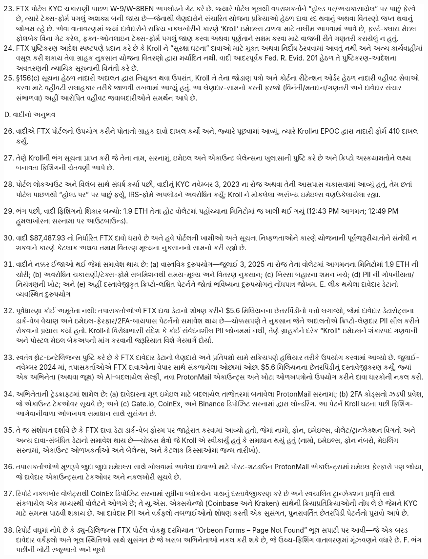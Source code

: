 23. FTX પોર્ટલ KYC ચકાસણી પાછળ W-9/W-8BEN અપલોડને ગેટ કરે છે. જ્યારે પોર્ટલ ભૂલથી વપરાશકર્તાને “હોલ્ડ પર/અચકાસાયેલ” પર પાછું ફેરવે છે, ત્યારે ટેક્સ-ફોર્મ પગલું અશક્ય બની જાય છે—જેનાથી લેણદારોને સંચારિત યોજના પ્રક્રિયાઓ હેઠળ દાવા રદ થવાનું અથવા વિતરણો જપ્ત થવાનું જોખમ રહે છે. એવા વાતાવરણમાં જ્યાં દાવેદારોને સક્રિય નકલખોરીને કારણે ‘Kroll’ ઇમેઇલ્સ ટાળવા માટે તાલીમ આપવામાં આવે છે, ફર્સ્ટ-ક્લાસ મેઇલ ફોલબેક વિના ગેટ કરેલ, ફક્ત-ઓનલાઇન ટેક્સ-ફોર્મ પગલું જાણ કરવા અથવા પૂર્ણતાને સક્ષમ કરવા માટે વાજબી રીતે ગણતરી કરાયેલું ન હતું.
24. FTX પુષ્ટિકરણ આદેશ સ્પષ્ટપણે પ્રદાન કરે છે કે Kroll ને “સુરક્ષા ઘટના” દાવાઓ માટે મુક્ત અથવા નિર્દોષ ઠેરવવામાં આવતું નથી અને અન્ય કાર્યવાહીમાં વસૂલ કરી શકાય તેવા ગ્રાહક નુકસાન યોજના વિતરણો દ્વારા મર્યાદિત નથી. વાદી આદરપૂર્વક Fed. R. Evid. 201 હેઠળ તે પુષ્ટિકરણ-આદેશના અવતરણની ન્યાયિક સૂચનાની વિનંતી કરે છે.
25. §156(c) સૂચના હેઠળ નાદારી અદાલત દ્વારા નિયુક્ત થવા ઉપરાંત, Kroll ને તેના જોડાણ પત્રો અને કોર્ટના રીટેન્શન ઓર્ડર હેઠળ નાદારી વહીવટ સેવાઓ કરવા માટે વહીવટી સલાહકાર તરીકે જાળવી રાખવામાં આવ્યું હતું. આ લેણદાર-સામનો કરતી ફરજો (વિનંતી/મતદાન/ગણતરી અને દાવેદાર સંચાર સંભાળવા) અહીં આરોપિત વહીવટ
    જવાબદારીઓને સમર્થન આપે છે.

D. વાદીનો અનુભવ

26. વાદીએ FTX પોર્ટલનો ઉપયોગ કરીને પોતાનો ગ્રાહક દાવો દાખલ કર્યો અને, જ્યારે પૂછવામાં આવ્યું, ત્યારે Krollના EPOC દ્વારા નાદારી ફોર્મ 410 દાખલ કર્યું.
27. તેણે Krollની ભંગ સૂચના પ્રાપ્ત કરી જે તેના નામ, સરનામું, ઇમેઇલ અને એકાઉન્ટ બેલેન્સના ખુલાસાની પુષ્ટિ કરે છે અને ક્રિપ્ટો અસ્કયામતોને લક્ષ્ય બનાવતા ફિશિંગની ચેતવણી આપે છે.
28. પોર્ટલ લોકઆઉટ અને વિલંબ સાથે સંઘર્ષ કર્યા પછી, વાદીનું KYC નવેમ્બર 3, 2023 ના રોજ અથવા તેની આસપાસ ચકાસવામાં આવ્યું હતું, તેમ છતાં પોર્ટલ પાછળથી “હોલ્ડ પર” પર પાછું ફર્યું, IRS-ફોર્મ અપલોડને અવરોધિત કર્યું; Kroll ને મોકલેલા અસંખ્ય ઇમેઇલ્સ વણઉકેલાયેલા રહ્યા.
29. ભંગ પછી, વાદી ફિશિંગનો શિકાર બન્યો: 1.9 ETH તેના હોટ વોલેટમાં પહોંચ્યાના મિનિટોમાં જ ખાલી થઈ ગયું (12:43 PM આગમન; 12:49 PM હુમલાખોરના સરનામા પર આઉટબાઉન્ડ).
30. વાદી $87,487.93 નો નિર્ધારિત FTX દાવો ધરાવે છે અને હવે પોર્ટલની ખામીઓ અને સૂચના નિષ્ફળતાઓને કારણે યોજનાની પૂર્વજરૂરીયાતોને સંતોષી ન શકવાને કારણે કેટલાક અથવા તમામ વિતરણ મૂલ્યના નુકસાનનો સામનો કરી રહ્યો છે.
31. વાદીને નક્કર ઈજાઓ થઈ જેમાં સમાવેશ થાય છે: (a) વાસ્તવિક દુરુપયોગ—જુલાઈ 3, 2025 ના રોજ તેના વોલેટમાં આગમનના મિનિટોમાં 1.9 ETH ની ચોરી; (b) અવરોધિત ચકાસણી/ટેક્સ-ફોર્મ સબમિશનથી સમય-મૂલ્ય અને વિતરણ નુકસાન; (c) ખિસ્સા બહારના શમન ખર્ચ; (d) PII ની ગોપનીયતા/નિયંત્રણની ખોટ; અને (e) અહીં દસ્તાવેજીકૃત ક્રિપ્ટો-લક્ષિત પેટર્નને જોતાં ભવિષ્યના દુરુપયોગનું નોંધપાત્ર જોખમ.
    E. લીક થયેલા દાવેદાર ડેટાનો વ્યવસ્થિત દુરુપયોગ
32. પૂર્વધારણા કોઈ અમૂર્તતા નથી: તપાસકર્તાઓએ FTX દાવા ડેટાનો શોષણ કરીને $5.6 મિલિયનના છેતરપિંડીનો પત્તો લગાવ્યો, જેમાં દાવેદાર ડેટાસેટ્સના ડાર્ક-વેબ વેચાણ અને ઇમેઇલ-ફેરફાર/2FA-બાયપાસ પેટર્નનો સમાવેશ થાય છે—ચોક્કસપણે તે નુકસાન જેને અદાલતોએ ક્રિપ્ટો-લેણદાર PII સીલ કરીને રોકવાનો પ્રયાસ કર્યો હતો. Krollનો વિરોધાભાસી સંદેશ કે કોઈ સંવેદનશીલ PII જોખમમાં નથી, તેણે ગ્રાહકોને દરેક “Kroll” ઇમેઇલને શંકાસ્પદ ગણવાની અને પોસ્ટલ મેઇલ બેકઅપની માંગ કરવાની જરૂરિયાત વિશે ગેરમાર્ગે દોર્યા.

33. સ્વતંત્ર થ્રેટ-ઇન્ટેલિજન્સ પુષ્ટિ કરે છે કે FTX દાવેદાર ડેટાનો લેણદારો અને પ્રતિપક્ષો સામે સક્રિયપણે હથિયાર તરીકે ઉપયોગ કરવામાં આવ્યો છે. જુલાઈ-નવેમ્બર 2024 માં, તપાસકર્તાઓએ FTX દાવાઓના વેપાર સાથે સંકળાયેલા ઓછામાં ઓછા $5.6 મિલિયનના છેતરપિંડીનું દસ્તાવેજીકરણ કર્યું, જ્યાં એક અભિનેતા (અથવા જૂથ) એ AI-બદલાયેલ સેલ્ફી, નવા ProtonMail એકાઉન્ટ્સ અને ખોટા ઓળખપત્રોનો ઉપયોગ કરીને દાવા ધારકોની નકલ કરી.
34. અભિનેતાની ટ્રેડક્રાફ્ટમાં શામેલ છે: (a) દાવેદારના મૂળ ઇમેઇલ માટે બદલાયેલ તાજેતરમાં બનાવેલા ProtonMail સરનામાં; (b) 2FA કોડ્સનો ઝડપી પ્રવેશ, જે એકાઉન્ટ ટેકઓવર સૂચવે છે; અને (c) Gate.io, CoinEx, અને Binance ડિપોઝિટ સરનામાં દ્વારા લોન્ડરિંગ. આ પેટર્ન Kroll ઘટના પછી ફિશિંગ-આગેવાનીવાળા ઓળખપત્ર સમાધાન સાથે સુસંગત છે.
35. તે જ સંશોધન દર્શાવે છે કે FTX દાવા ડેટા ડાર્ક-વેબ ફોરમ પર જાહેરાત કરવામાં આવ્યો હતો, જેમાં નામો, ફોન, ઇમેઇલ્સ, વોલેટ/ટ્રાન્ઝેક્શન વિગતો અને અન્ય દાવા-સંબંધિત ડેટાનો સમાવેશ થાય છે—ચોક્કસ ક્ષેત્રો જે Kroll એ સ્વીકાર્યું હતું કે સમાધાન થયું હતું (નામો, ઇમેઇલ્સ, ફોન નંબરો, મેઇલિંગ સરનામાં, એકાઉન્ટ ઓળખકર્તાઓ અને બેલેન્સ, અને કેટલાક કિસ્સાઓમાં જન્મ તારીખો).
36. તપાસકર્તાઓએ મૂળરૂપે જુદા જુદા ઇમેઇલ્સ સાથે ખોલવામાં આવેલા દાવાઓ માટે પોસ્ટ-શટડાઉન ProtonMail એકાઉન્ટ્સમાં ઇમેઇલ ફેરફારો પણ જોયા, જે દાવેદાર એકાઉન્ટ્સના ટેકઓવર અને નકલખોરી સૂચવે છે.
37. રિપોર્ટ નકલખોર વોલેટ્સથી CoinEx ડિપોઝિટ સરનામાં સુધીના બ્લોકચેન પાથનું દસ્તાવેજીકરણ કરે છે અને સ્વચાલિત ટ્રાન્ઝેક્શન પ્રવૃત્તિ સાથે સંકળાયેલ એક મધ્યસ્થી વોલેટને ઓળખે છે; તે યુ.એસ. એક્સચેન્જો (Coinbase અને Kraken) સાથેની ક્રિયાપ્રતિક્રિયાઓની નોંધ લે છે જેમને KYC માટે સમન્સ પાઠવી શકાય છે. આ દાવેદાર PII અને વર્કફ્લો નબળાઈઓનો શોષણ કરતી એક સુસંગત, પુનરાવર્તિત છેતરપિંડી પેટર્નનો પુરાવો આપે છે.
38. રિપોર્ટ વધુમાં નોંધે છે કે ડ્યુ-ડિલિજન્સ FTX પોર્ટલ વોકથ્રુ દરમિયાન “Orbeon Forms – Page Not Found” ભૂલ સપાટી પર આવી—જે એક બરડ દાવેદાર વર્કફ્લો અને ભૂલ સ્થિતિઓ સાથે સુસંગત છે જે ખરાબ અભિનેતાઓ નકલ કરી શકે છે, જે ઉચ્ચ-ફિશિંગ વાતાવરણમાં મૂંઝવણને વધારે છે.
    F. ભંગ પછીની ખોટી રજૂઆતો અને ભૂલો
